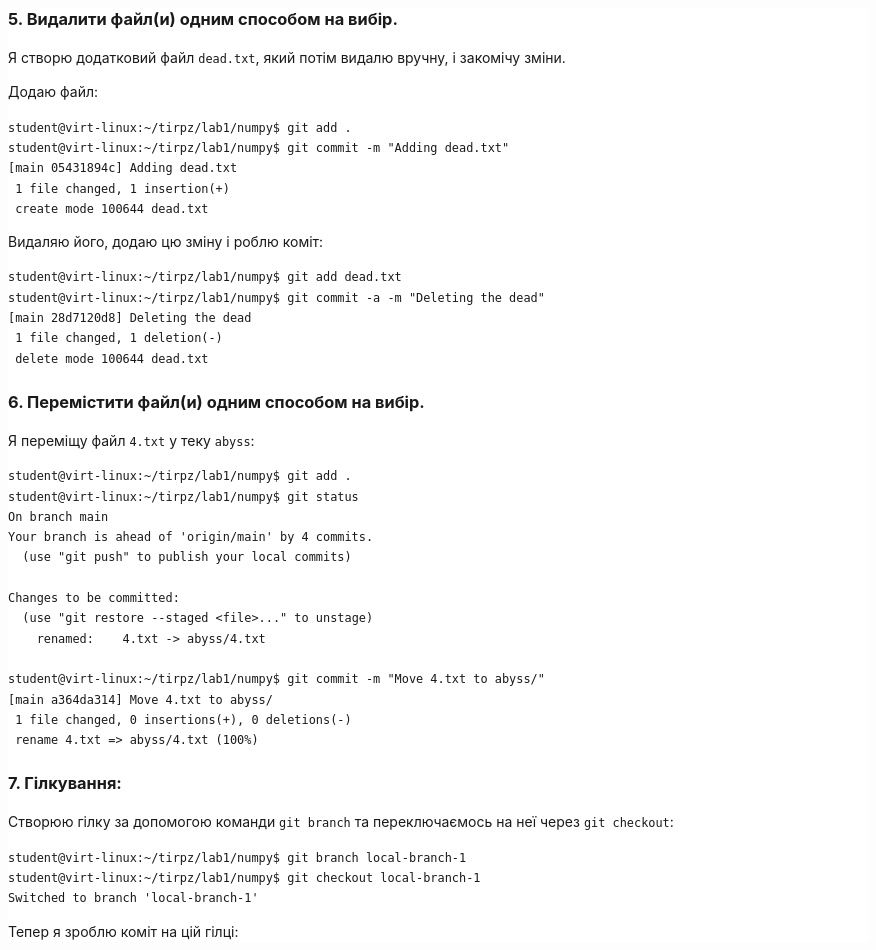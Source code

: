 ### 5. Видалити файл(и) одним способом на вибір.

Я створю додатковий файл `dead.txt`, який потім видалю вручну, і закомічу зміни.

Додаю файл:

```
student@virt-linux:~/tirpz/lab1/numpy$ git add .
student@virt-linux:~/tirpz/lab1/numpy$ git commit -m "Adding dead.txt"
[main 05431894c] Adding dead.txt
 1 file changed, 1 insertion(+)
 create mode 100644 dead.txt
```

Видаляю його, додаю цю зміну і роблю коміт:

```
student@virt-linux:~/tirpz/lab1/numpy$ git add dead.txt
student@virt-linux:~/tirpz/lab1/numpy$ git commit -a -m "Deleting the dead"
[main 28d7120d8] Deleting the dead
 1 file changed, 1 deletion(-)
 delete mode 100644 dead.txt
```

### 6. Перемістити файл(и) одним способом на вибір.

Я переміщу файл `4.txt` у теку `abyss`:

```
student@virt-linux:~/tirpz/lab1/numpy$ git add .
student@virt-linux:~/tirpz/lab1/numpy$ git status
On branch main
Your branch is ahead of 'origin/main' by 4 commits.
  (use "git push" to publish your local commits)

Changes to be committed:
  (use "git restore --staged <file>..." to unstage)
	renamed:    4.txt -> abyss/4.txt
	
student@virt-linux:~/tirpz/lab1/numpy$ git commit -m "Move 4.txt to abyss/"
[main a364da314] Move 4.txt to abyss/
 1 file changed, 0 insertions(+), 0 deletions(-)
 rename 4.txt => abyss/4.txt (100%)
```

### 7. Гілкування:

Створюю гілку за допомогою команди `git branch` та переключаємось на неї через `git checkout`:

```
student@virt-linux:~/tirpz/lab1/numpy$ git branch local-branch-1
student@virt-linux:~/tirpz/lab1/numpy$ git checkout local-branch-1
Switched to branch 'local-branch-1'
```

Тепер я зроблю коміт на цій гілці:

